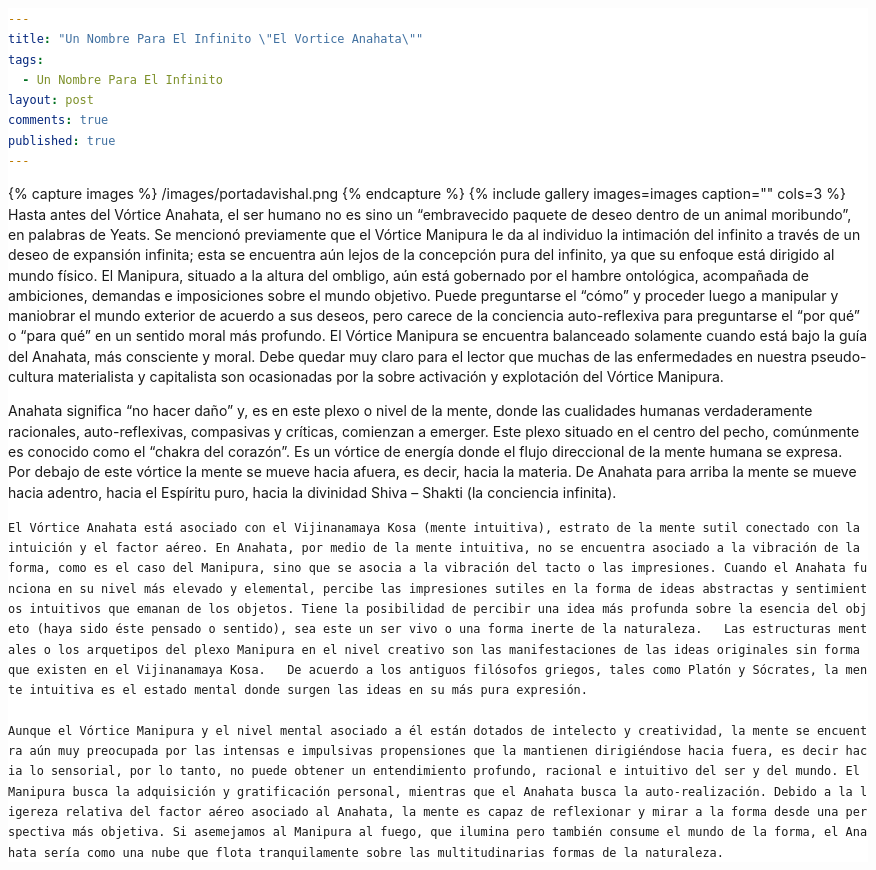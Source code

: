 ```yaml
---
title: "Un Nombre Para El Infinito \"El Vortice Anahata\""
tags: 
  - Un Nombre Para El Infinito
layout: post
comments: true
published: true
---
```



{% capture images %}
	/images/portadavishal.png
{% endcapture %}
{% include gallery images=images caption="" cols=3 %}
Hasta antes del Vórtice Anahata,  el ser humano no es sino un “embravecido paquete de deseo dentro de un animal moribundo”, en palabras de Yeats. Se mencionó previamente que el Vórtice Manipura le da al individuo la intimación del infinito a través de un deseo de expansión infinita; esta se encuentra aún lejos de la concepción pura del infinito, ya que su enfoque está dirigido al mundo físico. El Manipura, situado a la altura del ombligo, aún está gobernado por el hambre ontológica, acompañada de ambiciones, demandas e imposiciones sobre el mundo objetivo. Puede preguntarse el “cómo” y proceder luego a manipular y maniobrar el mundo exterior de acuerdo a sus deseos, pero carece de la conciencia auto-reflexiva para preguntarse el “por qué” o “para qué” en un sentido moral más profundo. El Vórtice Manipura se encuentra balanceado solamente cuando está bajo la guía del Anahata, más consciente y moral. Debe quedar muy claro para el lector que muchas de las enfermedades en nuestra pseudo-cultura materialista y capitalista son ocasionadas por la sobre activación y explotación del Vórtice Manipura.

Anahata significa “no hacer daño” y, es en este plexo o nivel de la mente, donde las cualidades humanas verdaderamente racionales, auto-reflexivas, compasivas y críticas, comienzan a emerger. Este plexo situado en el centro del pecho, comúnmente es conocido como el “chakra del corazón”. Es un vórtice de energía donde el flujo direccional de la mente humana se expresa. Por debajo de este vórtice la mente se mueve hacia afuera, es decir, hacia la materia. De Anahata para arriba la mente se mueve hacia adentro, hacia el Espíritu puro, hacia la divinidad Shiva – Shakti (la conciencia infinita).

	El Vórtice Anahata está asociado con el Vijinanamaya Kosa (mente intuitiva), estrato de la mente sutil conectado con la intuición y el factor aéreo. En Anahata, por medio de la mente intuitiva, no se encuentra asociado a la vibración de la forma, como es el caso del Manipura, sino que se asocia a la vibración del tacto o las impresiones. Cuando el Anahata funciona en su nivel más elevado y elemental, percibe las impresiones sutiles en la forma de ideas abstractas y sentimientos intuitivos que emanan de los objetos. Tiene la posibilidad de percibir una idea más profunda sobre la esencia del objeto (haya sido éste pensado o sentido), sea este un ser vivo o una forma inerte de la naturaleza.   Las estructuras mentales o los arquetipos del plexo Manipura en el nivel creativo son las manifestaciones de las ideas originales sin forma que existen en el Vijinanamaya Kosa.   De acuerdo a los antiguos filósofos griegos, tales como Platón y Sócrates, la mente intuitiva es el estado mental donde surgen las ideas en su más pura expresión.

	Aunque el Vórtice Manipura y el nivel mental asociado a él están dotados de intelecto y creatividad, la mente se encuentra aún muy preocupada por las intensas e impulsivas propensiones que la mantienen dirigiéndose hacia fuera, es decir hacia lo sensorial, por lo tanto, no puede obtener un entendimiento profundo, racional e intuitivo del ser y del mundo. El Manipura busca la adquisición y gratificación personal, mientras que el Anahata busca la auto-realización. Debido a la ligereza relativa del factor aéreo asociado al Anahata, la mente es capaz de reflexionar y mirar a la forma desde una perspectiva más objetiva. Si asemejamos al Manipura al fuego, que ilumina pero también consume el mundo de la forma, el Anahata sería como una nube que flota tranquilamente sobre las multitudinarias formas de la naturaleza.